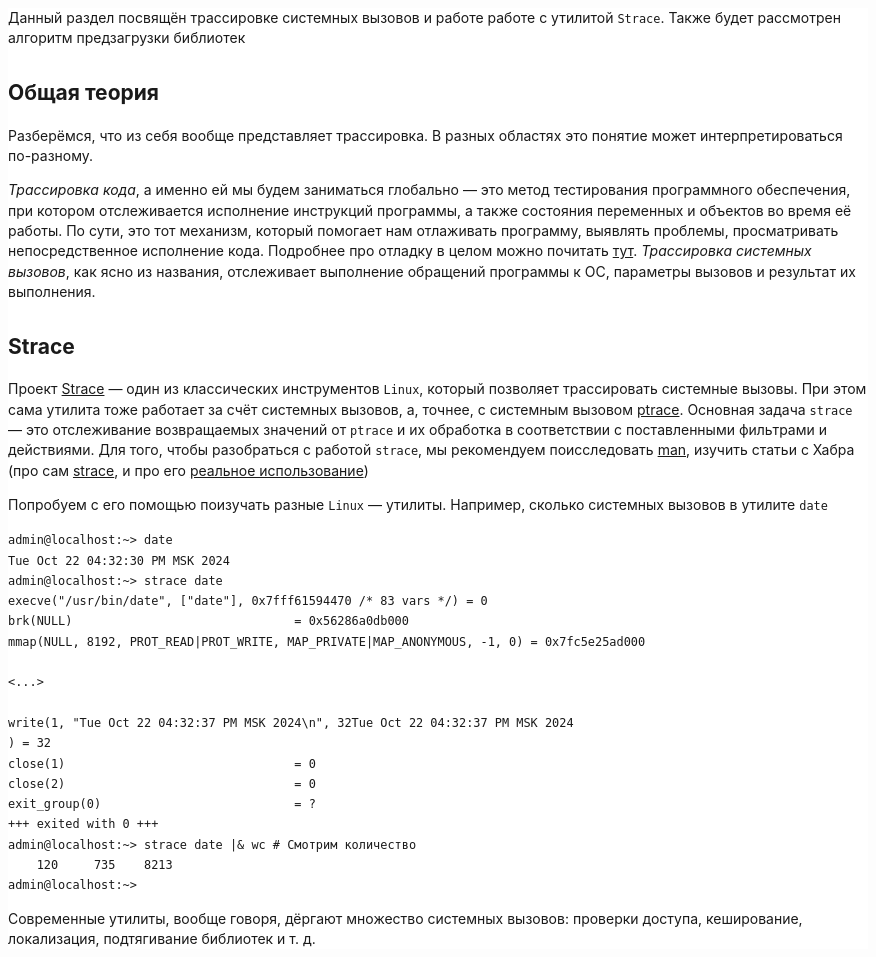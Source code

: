 Данный раздел посвящён трассировке системных вызовов и работе работе с утилитой `Strace`. Также будет рассмотрен алгоритм предзагрузки библиотек 

Общая теория
---

Разберёмся, что из себя вообще представляет трассировка. В разных областях это понятие может интерпретироваться по-разному.

_Трассировка кода_, а именно ей мы будем заниматься глобально — это метод тестирования программного обеспечения, при котором отслеживается исполнение инструкций программы, а также состояния переменных и объектов во время её работы. По сути, это тот механизм, который помогает нам отлаживать программу, выявлять проблемы, просматривать непосредственное исполнение кода. Подробнее про отладку в целом можно почитать [тут]([https://en.wikibooks.org/wiki/Linux_Applications_Debugging_Techniques](https://en.wikibooks.org/wiki/Linux_Applications_Debugging_Techniques)).
_Трассировка системных вызовов_, как ясно из названия, отслеживает выполнение обращений программы к ОС, параметры вызовов и результат их выполнения.

Strace
---

Проект [Strace](https://strace.io/) — один из классических инструментов `Linux`, который позволяет трассировать системные вызовы. При этом сама утилита тоже работает за счёт системных вызовов, а, точнее, с системным вызовом [ptrace](https://en.wikipedia.org/wiki/Ptrace). Основная задача `strace` — это отслеживание возвращаемых значений от `ptrace` и их обработка в соответствии с поставленными фильтрами и действиями. Для того, чтобы разобраться с работой `strace`, мы рекомендуем поисследовать [man](https://man7.org/linux/man-pages/man1/strace.1.html), изучить статьи с Хабра (про сам [strace](https://habr.com/ru/company/badoo/blog/493856/), и про его [реальное использование](https://habr.com/ru/post/215577/))

Попробуем с его помощью поизучать разные `Linux` — утилиты. Например, сколько системных вызовов в утилите `date`

```console
admin@localhost:~> date
Tue Oct 22 04:32:30 PM MSK 2024
admin@localhost:~> strace date
execve("/usr/bin/date", ["date"], 0x7fff61594470 /* 83 vars */) = 0
brk(NULL)                               = 0x56286a0db000
mmap(NULL, 8192, PROT_READ|PROT_WRITE, MAP_PRIVATE|MAP_ANONYMOUS, -1, 0) = 0x7fc5e25ad000

<...>

write(1, "Tue Oct 22 04:32:37 PM MSK 2024\n", 32Tue Oct 22 04:32:37 PM MSK 2024
) = 32
close(1)                                = 0
close(2)                                = 0
exit_group(0)                           = ?
+++ exited with 0 +++
admin@localhost:~> strace date |& wc # Смотрим количество 
    120     735    8213
admin@localhost:~> 
```

Современные утилиты, вообще говоря, дёргают множество системных вызовов: проверки доступа, кеширование, локализация, подтягивание библиотек и т. д. 
